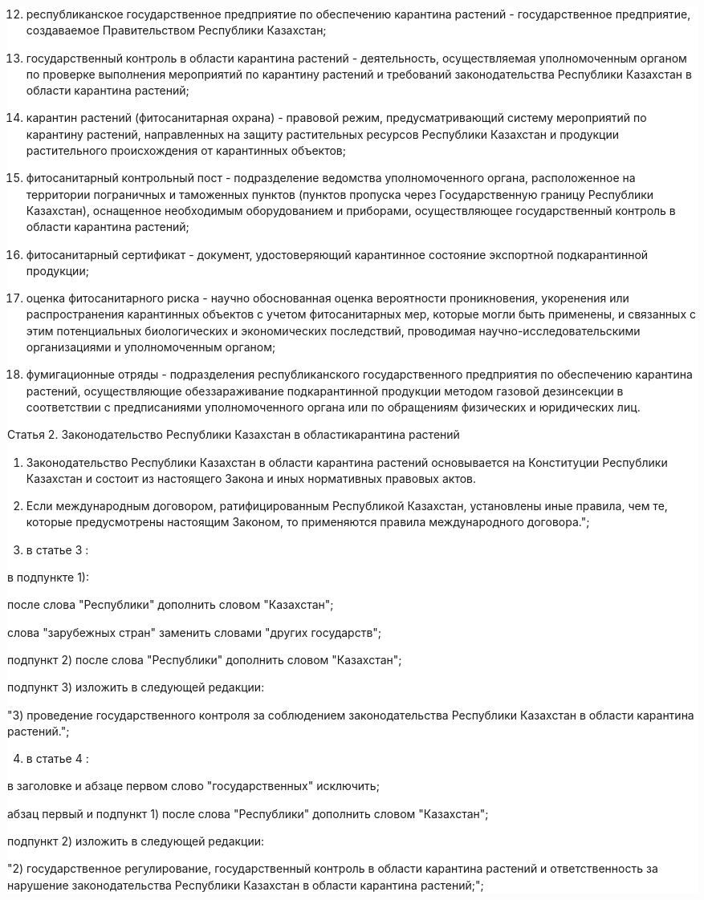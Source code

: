 12) республиканское государственное предприятие по обеспечению карантина растений - государственное предприятие, создаваемое Правительством Республики Казахстан;

13) государственный контроль в области карантина растений - деятельность, осуществляемая уполномоченным органом по проверке выполнения мероприятий по карантину растений и требований законодательства Республики Казахстан в области карантина растений;

14) карантин растений (фитосанитарная охрана) - правовой режим, предусматривающий систему мероприятий по карантину растений, направленных на защиту растительных ресурсов Республики Казахстан и продукции растительного происхождения от карантинных объектов;

15) фитосанитарный контрольный пост - подразделение ведомства уполномоченного органа, расположенное на территории пограничных и таможенных пунктов (пунктов пропуска через Государственную границу Республики Казахстан), оснащенное необходимым оборудованием и приборами, осуществляющее государственный контроль в области карантина растений;

16) фитосанитарный сертификат - документ, удостоверяющий карантинное состояние экспортной подкарантинной продукции;

17) оценка фитосанитарного риска - научно обоснованная оценка вероятности проникновения, укоренения или распространения карантинных объектов с учетом фитосанитарных мер, которые могли быть применены, и связанных с этим потенциальных биологических и экономических последствий, проводимая научно-исследовательскими организациями и уполномоченным органом;

18) фумигационные отряды - подразделения республиканского государственного предприятия по обеспечению карантина растений, осуществляющие обеззараживание подкарантинной продукции методом газовой дезинсекции в соответствии с предписаниями уполномоченного органа или по обращениям физических и юридических лиц.

Статья 2. Законодательство Республики Казахстан в областикарантина растений

1. Законодательство Республики Казахстан в области карантина растений основывается на Конституции Республики Казахстан и состоит из настоящего Закона и иных нормативных правовых актов.

2. Если международным договором, ратифицированным Республикой Казахстан, установлены иные правила, чем те, которые предусмотрены настоящим Законом, то применяются правила международного договора.";

3) в статье 3 :

в подпункте 1):

после слова "Республики" дополнить словом "Казахстан";

слова "зарубежных стран" заменить словами "других государств";

подпункт 2) после слова "Республики" дополнить словом "Казахстан";

подпункт 3) изложить в следующей редакции:

"3) проведение государственного контроля за соблюдением законодательства Республики Казахстан в области карантина растений.";

4) в статье 4 :

в заголовке и абзаце первом слово "государственных" исключить;

абзац первый и подпункт 1) после слова "Республики" дополнить словом "Казахстан";

подпункт 2) изложить в следующей редакции:

"2) государственное регулирование, государственный контроль в области карантина растений и ответственность за нарушение законодательства Республики Казахстан в области карантина растений;";
